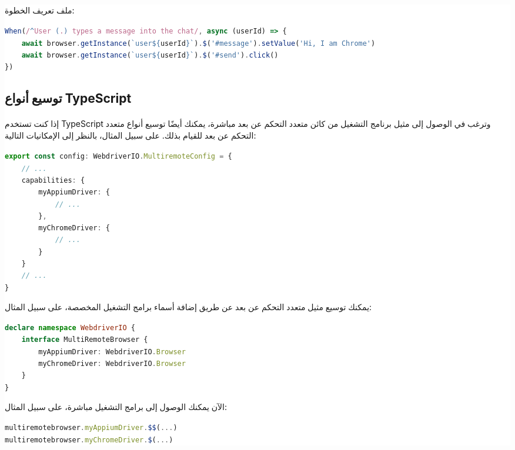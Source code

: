 ملف تعريف الخطوة:
```js
When(/^User (.) types a message into the chat/, async (userId) => {
    await browser.getInstance(`user${userId}`).$('#message').setValue('Hi, I am Chrome')
    await browser.getInstance(`user${userId}`).$('#send').click()
})
```

## توسيع أنواع TypeScript

إذا كنت تستخدم TypeScript وترغب في الوصول إلى مثيل برنامج التشغيل من كائن متعدد التحكم عن بعد مباشرة، يمكنك أيضًا توسيع أنواع متعدد التحكم عن بعد للقيام بذلك. على سبيل المثال، بالنظر إلى الإمكانيات التالية:

```ts title=wdio.conf.ts
export const config: WebdriverIO.MultiremoteConfig = {
    // ...
    capabilities: {
        myAppiumDriver: {
            // ...
        },
        myChromeDriver: {
            // ...
        }
    }
    // ...
}
```

يمكنك توسيع مثيل متعدد التحكم عن بعد عن طريق إضافة أسماء برامج التشغيل المخصصة، على سبيل المثال:

```ts title=wdio.d.ts
declare namespace WebdriverIO {
    interface MultiRemoteBrowser {
        myAppiumDriver: WebdriverIO.Browser
        myChromeDriver: WebdriverIO.Browser
    }
}
```

الآن يمكنك الوصول إلى برامج التشغيل مباشرة، على سبيل المثال:

```ts
multiremotebrowser.myAppiumDriver.$$(...)
multiremotebrowser.myChromeDriver.$(...)
```